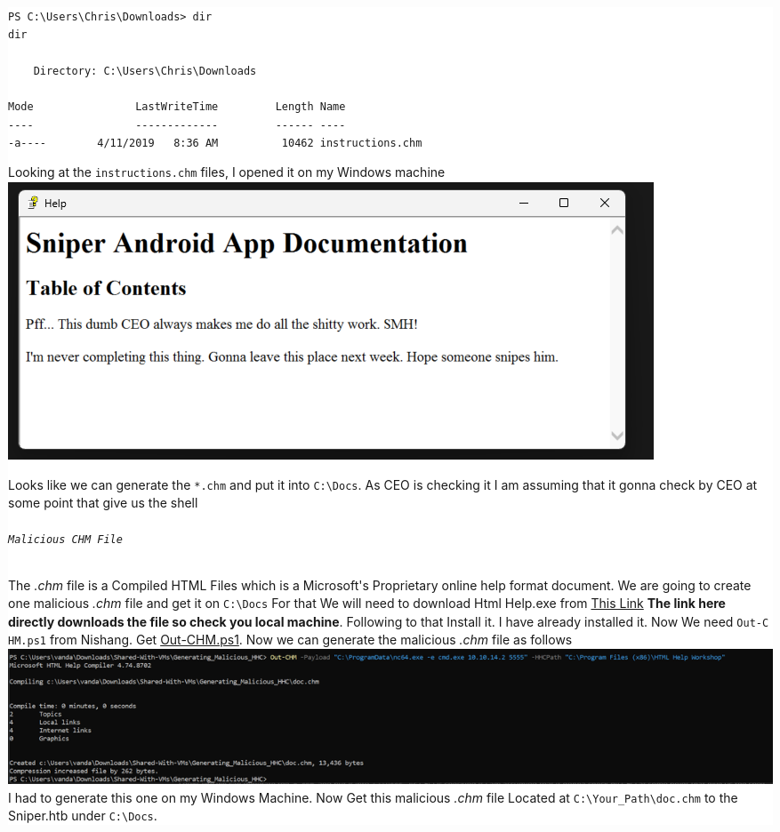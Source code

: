 ```
PS C:\Users\Chris\Downloads> dir
dir

    Directory: C:\Users\Chris\Downloads

Mode                LastWriteTime         Length Name                                                                  
----                -------------         ------ ----                                                                  
-a----        4/11/2019   8:36 AM          10462 instructions.chm                                                      
```

Looking at the `instructions.chm` files, I opened it on my Windows machine
![](Sniper_web9.png)

Looks like we can generate the `*.chm` and put it into `C:\Docs`. As CEO is checking it I am assuming that it gonna check by CEO at some point that give us the shell
###### `Malicious CHM File`
The *.chm* file is a Compiled HTML Files which is a Microsoft's Proprietary online help format document. We are going to create one malicious *.chm* file and get it on `C:\Docs`
For that We will need to download Html Help.exe from [This Link](https://web.archive.org/web/20160201063255if_/https://download.microsoft.com/download/0/A/9/0A939EF6-E31C-430F-A3DF-DFAE7960D564/htmlhelp.exe) **The link here directly downloads the file so check you local machine**. Following to that Install it. I have already installed it. Now We need `Out-CHM.ps1` from Nishang. Get [Out-CHM.ps1](https://github.com/samratashok/nishang/blob/master/Client/Out-CHM.ps1). Now we can generate the malicious *.chm* file as follows
![](Sniper_web10.png)
I had to generate this one on my Windows Machine.
Now Get this malicious *.chm* file Located at `C:\Your_Path\doc.chm` to the Sniper.htb under `C:\Docs`.
